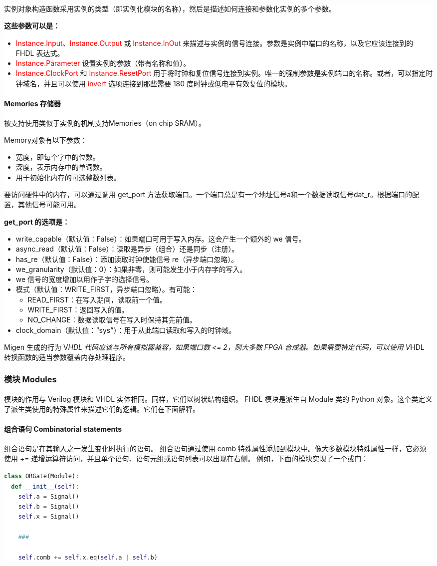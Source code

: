 实例对象构造函数采用实例的类型（即实例化模块的名称），然后是描述如何连接和参数化实例的多个参数。

**这些参数可以是：**

- <font color=red>Instance.Input</font>、<font color=red>Instance.Output</font> 或 <font color=red>Instance.InOut</font> 来描述与实例的信号连接。参数是实例中端口的名称，以及它应该连接到的 FHDL 表达式。 
- <font color=red>Instance.Parameter</font> 设置实例的参数（带有名称和值）。
-  <font color=red>Instance.ClockPort </font>和 <font color=red>Instance.ResetPort </font>用于将时钟和复位信号连接到实例。唯一的强制参数是实例端口的名称。或者，可以指定时钟域名，并且可以使用<font color=red> invert </font>选项连接到那些需要 180 度时钟或低电平有效复位的模块。

#### Memories 存储器

被支持使用类似于实例的机制支持Memories（on chip SRAM）。

Memory对象有以下参数：

- 宽度，即每个字中的位数。
- 深度，表示内存中的单词数。
- 用于初始化内存的可选整数列表。

要访问硬件中的内存，可以通过调用 get_port 方法获取端口。一个端口总是有一个地址信号a和一个数据读取信号dat_r。根据端口的配置，其他信号可能可用。

**get_port 的选项是：**

- write_capable（默认值：False）：如果端口可用于写入内存。这会产生一个额外的 we 信号。 
- async_read（默认值：False）：读取是异步（组合）还是同步（注册）。 
- has_re（默认值：False）：添加读取时钟使能信号 re（异步端口忽略）。 
- we_granularity（默认值：0）：如果非零，则可能发生小于内存字的写入。 
- we 信号的宽度增加以用作子字的选择信号。 
- 模式（默认值：WRITE_FIRST，异步端口忽略）。有可能：
  - READ_FIRST：在写入期间，读取前一个值。   
  - WRITE_FIRST：返回写入的值。     
  - NO_CHANGE：数据读取信号在写入时保持其先前值。  
- clock_domain（默认值：“sys”）：用于从此端口读取和写入的时钟域。

Migen 生成的行为 V*HDL 代码应该与所有模拟器兼容，如果端口数 <= 2，则大多数 FPGA 合成器。如果需要特定代码，可以使用 V*HDL 转换函数的适当参数覆盖内存处理程序。

### 模块 Modules

模块的作用与 Verilog 模块和 VHDL 实体相同。同样，它们以树状结构组织。 FHDL 模块是派生自 Module 类的 Python 对象。这个类定义了派生类使用的特殊属性来描述它们的逻辑。它们在下面解释。

#### 组合语句 Combinatorial statements

组合语句是在其输入之一发生变化时执行的语句。  组合语句通过使用 comb 特殊属性添加到模块中。像大多数模块特殊属性一样，它必须使用 += 递增运算符访问，并且单个语句、语句元组或语句列表可以出现在右侧。  例如，下面的模块实现了一个或门：

```python
class ORGate(Module):
  def __init__(self):
    self.a = Signal()
    self.b = Signal()
    self.x = Signal()

    ###

    self.comb += self.x.eq(self.a | self.b)
```
